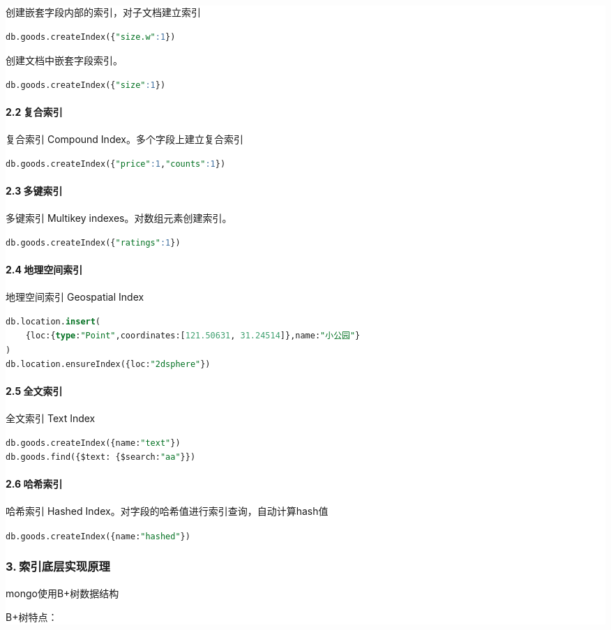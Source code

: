 创建嵌套字段内部的索引，对子文档建立索引

```sql
db.goods.createIndex({"size.w":1})
```

创建文档中嵌套字段索引。

```sql
db.goods.createIndex({"size":1})
```

#### 2.2 复合索引

复合索引 Compound Index。多个字段上建立复合索引

```sql
db.goods.createIndex({"price":1,"counts":1})
```

#### 2.3 多键索引

多键索引 Multikey indexes。对数组元素创建索引。

```sql
db.goods.createIndex({"ratings":1})
```

#### 2.4 地理空间索引

地理空间索引 Geospatial Index

```sql
db.location.insert(
	{loc:{type:"Point",coordinates:[121.50631, 31.24514]},name:"小公园"}
)
db.location.ensureIndex({loc:"2dsphere"})
```

#### 2.5 全文索引

全文索引 Text Index

```sql
db.goods.createIndex({name:"text"})
db.goods.find({$text: {$search:"aa"}})
```

#### 2.6 哈希索引

哈希索引 Hashed Index。对字段的哈希值进行索引查询，自动计算hash值

```sql
db.goods.createIndex({name:"hashed"})
```

### 3. 索引底层实现原理

mongo使用B+树数据结构

B+树特点：
